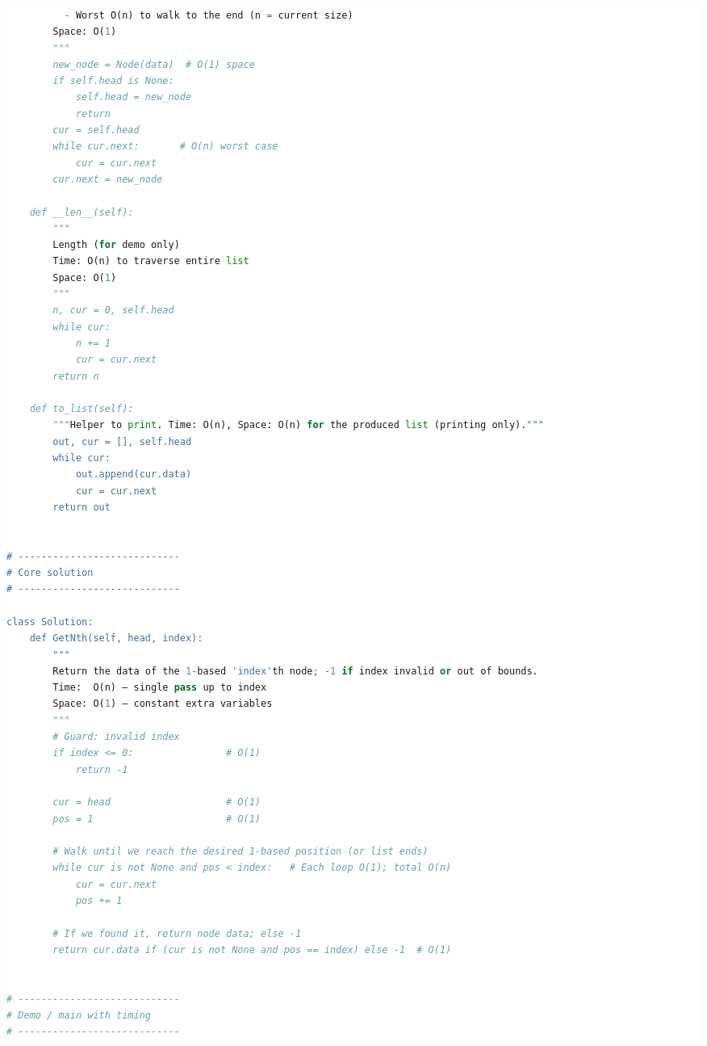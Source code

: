 ```python
          - Worst O(n) to walk to the end (n = current size)
        Space: O(1)
        """
        new_node = Node(data)  # O(1) space
        if self.head is None:
            self.head = new_node
            return
        cur = self.head
        while cur.next:       # O(n) worst case
            cur = cur.next
        cur.next = new_node

    def __len__(self):
        """
        Length (for demo only)
        Time: O(n) to traverse entire list
        Space: O(1)
        """
        n, cur = 0, self.head
        while cur:
            n += 1
            cur = cur.next
        return n

    def to_list(self):
        """Helper to print. Time: O(n), Space: O(n) for the produced list (printing only)."""
        out, cur = [], self.head
        while cur:
            out.append(cur.data)
            cur = cur.next
        return out


# ----------------------------
# Core solution
# ----------------------------

class Solution:
    def GetNth(self, head, index):
        """
        Return the data of the 1-based 'index'th node; -1 if index invalid or out of bounds.
        Time:  O(n) — single pass up to index
        Space: O(1) — constant extra variables
        """
        # Guard: invalid index
        if index <= 0:                # O(1)
            return -1

        cur = head                    # O(1)
        pos = 1                       # O(1)

        # Walk until we reach the desired 1-based position (or list ends)
        while cur is not None and pos < index:   # Each loop O(1); total O(n)
            cur = cur.next
            pos += 1

        # If we found it, return node data; else -1
        return cur.data if (cur is not None and pos == index) else -1  # O(1)


# ----------------------------
# Demo / main with timing
# ----------------------------
```